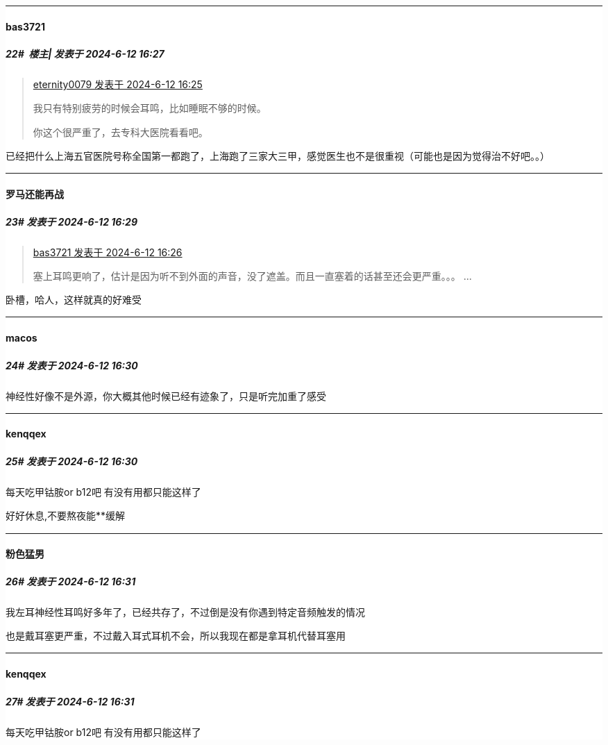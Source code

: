 *****

####  bas3721  
##### 22#         楼主| 发表于 2024-6-12 16:27

<blockquote><a href="httphttps://bbs.saraba1st.com/2b/forum.php?mod=redirect&amp;goto=findpost&amp;pid=65209708&amp;ptid=2187284" target="_blank">eternity0079 发表于 2024-6-12 16:25</a>

我只有特别疲劳的时候会耳鸣，比如睡眠不够的时候。

你这个很严重了，去专科大医院看看吧。</blockquote>
已经把什么上海五官医院号称全国第一都跑了，上海跑了三家大三甲，感觉医生也不是很重视（可能也是因为觉得治不好吧。。）

*****

####  罗马还能再战  
##### 23#       发表于 2024-6-12 16:29

<blockquote><a href="httphttps://bbs.saraba1st.com/2b/forum.php?mod=redirect&amp;goto=findpost&amp;pid=65209714&amp;ptid=2187284" target="_blank">bas3721 发表于 2024-6-12 16:26</a>

塞上耳鸣更响了，估计是因为听不到外面的声音，没了遮盖。而且一直塞着的话甚至还会更严重。。。 ...</blockquote>
卧槽，哈人，这样就真的好难受

*****

####  macos  
##### 24#       发表于 2024-6-12 16:30

神经性好像不是外源，你大概其他时候已经有迹象了，只是听完加重了感受

*****

####  kenqqex  
##### 25#       发表于 2024-6-12 16:30

每天吃甲钴胺or b12吧 有没有用都只能这样了

好好休息,不要熬夜能**缓解

*****

####  粉色猛男  
##### 26#       发表于 2024-6-12 16:31

我左耳神经性耳鸣好多年了，已经共存了，不过倒是没有你遇到特定音频触发的情况

也是戴耳塞更严重，不过戴入耳式耳机不会，所以我现在都是拿耳机代替耳塞用

*****

####  kenqqex  
##### 27#       发表于 2024-6-12 16:31

每天吃甲钴胺or b12吧 有没有用都只能这样了
